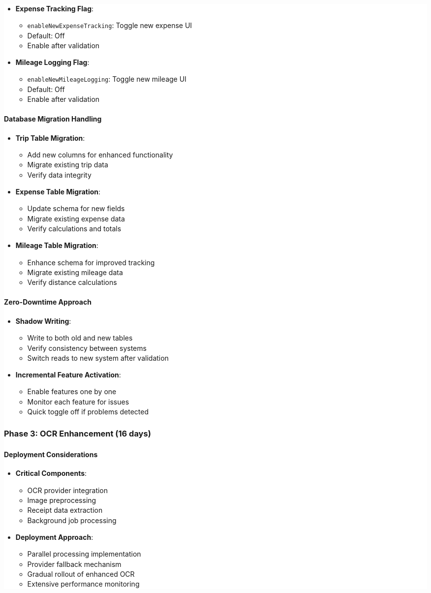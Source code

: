 - **Expense Tracking Flag**:
  - `enableNewExpenseTracking`: Toggle new expense UI
  - Default: Off
  - Enable after validation

- **Mileage Logging Flag**:
  - `enableNewMileageLogging`: Toggle new mileage UI
  - Default: Off
  - Enable after validation

#### Database Migration Handling

- **Trip Table Migration**:
  - Add new columns for enhanced functionality
  - Migrate existing trip data
  - Verify data integrity

- **Expense Table Migration**:
  - Update schema for new fields
  - Migrate existing expense data
  - Verify calculations and totals

- **Mileage Table Migration**:
  - Enhance schema for improved tracking
  - Migrate existing mileage data
  - Verify distance calculations

#### Zero-Downtime Approach

- **Shadow Writing**:
  - Write to both old and new tables
  - Verify consistency between systems
  - Switch reads to new system after validation

- **Incremental Feature Activation**:
  - Enable features one by one
  - Monitor each feature for issues
  - Quick toggle off if problems detected

### Phase 3: OCR Enhancement (16 days)

#### Deployment Considerations

- **Critical Components**:
  - OCR provider integration
  - Image preprocessing
  - Receipt data extraction
  - Background job processing

- **Deployment Approach**:
  - Parallel processing implementation
  - Provider fallback mechanism
  - Gradual rollout of enhanced OCR
  - Extensive performance monitoring
